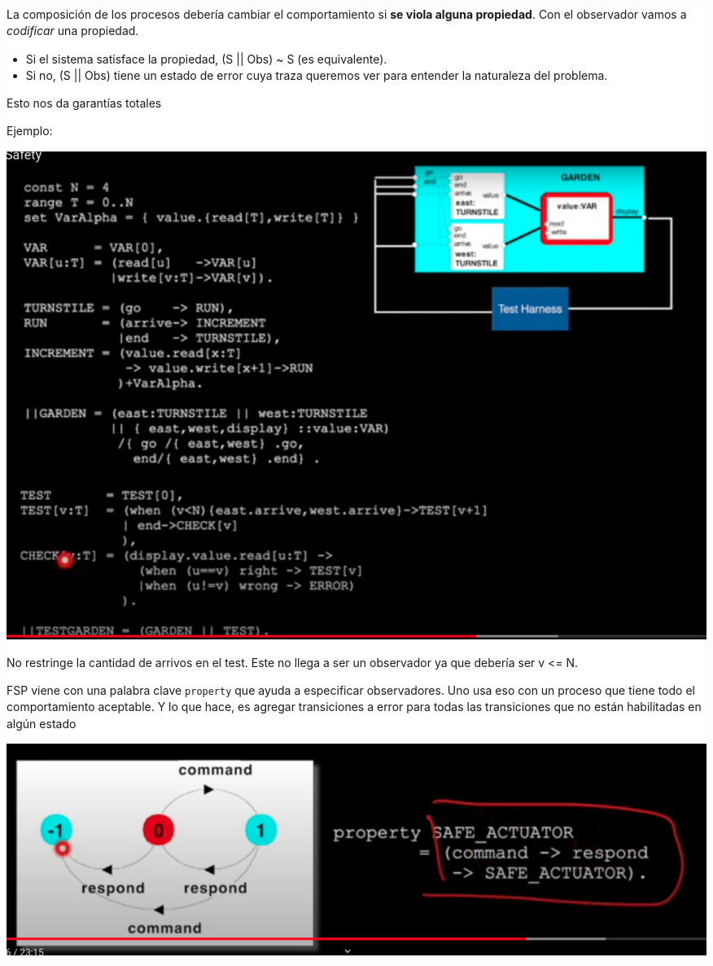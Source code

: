 La composición de los procesos debería cambiar el comportamiento si **se viola
alguna propiedad**. Con el observador vamos a *codificar* una propiedad.

- Si el sistema satisface la propiedad, (S || Obs) ~ S (es equivalente).
- Si no, (S || Obs) tiene un estado de error cuya traza queremos ver para
  entender la naturaleza del problema.

Esto nos da garantías totales

Ejemplo:

![](img/13/garden-obs.png)

No restringe la cantidad de arrivos en el test. Este no llega a ser un
observador ya que debería ser v <= N.

FSP viene con una palabra clave `property` que ayuda a especificar observadores.
Uno usa eso con un proceso que tiene todo el comportamiento aceptable. Y lo que
hace, es agregar transiciones a error para todas las transiciones que no están
habilitadas en algún estado

![](img/13/property-ex.png)
